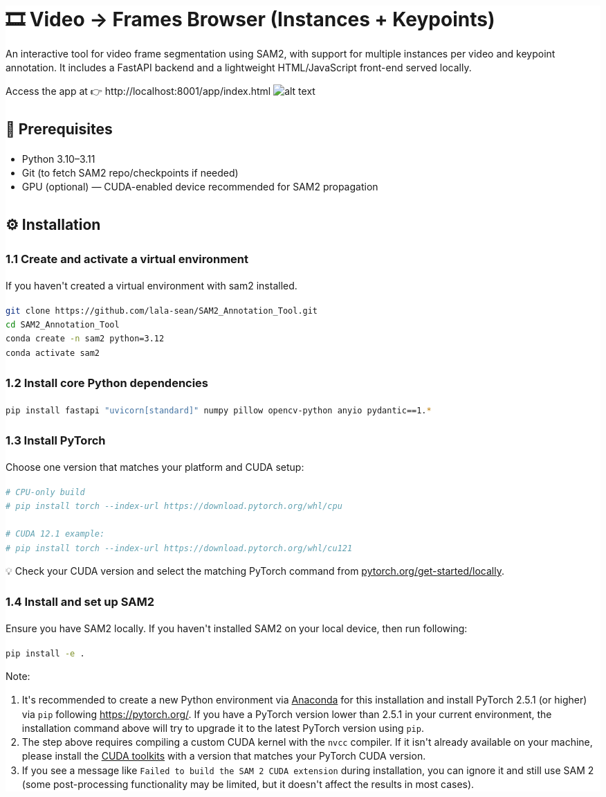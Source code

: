 # 🎞️ Video → Frames Browser (Instances + Keypoints)

An interactive tool for video frame segmentation using SAM2, with support for multiple instances per video and keypoint annotation.
It includes a FastAPI backend and a lightweight HTML/JavaScript front-end served locally.

Access the app at 👉 http://localhost:8001/app/index.html
![alt text](image.png)
## 🧩 Prerequisites

- Python 3.10–3.11
- Git (to fetch SAM2 repo/checkpoints if needed)
- GPU (optional) — CUDA-enabled device recommended for SAM2 propagation

## ⚙️ Installation

### 1.1 Create and activate a virtual environment
If you haven't created a virtual environment with sam2 installed.
```bash
git clone https://github.com/lala-sean/SAM2_Annotation_Tool.git
cd SAM2_Annotation_Tool
conda create -n sam2 python=3.12 
conda activate sam2
```
 
### 1.2 Install core Python dependencies

```bash
pip install fastapi "uvicorn[standard]" numpy pillow opencv-python anyio pydantic==1.*
```

### 1.3 Install PyTorch

Choose one version that matches your platform and CUDA setup:

```bash
# CPU-only build
# pip install torch --index-url https://download.pytorch.org/whl/cpu

# CUDA 12.1 example:
# pip install torch --index-url https://download.pytorch.org/whl/cu121
```

💡 Check your CUDA version and select the matching PyTorch command from [pytorch.org/get-started/locally](https://pytorch.org/get-started/locally).

### 1.4 Install and set up SAM2

Ensure you have SAM2 locally. If you haven't installed SAM2 on your local device, then run following:
```bash
pip install -e .
```
Note:
1. It's recommended to create a new Python environment via [Anaconda](https://www.anaconda.com/) for this installation and install PyTorch 2.5.1 (or higher) via `pip` following https://pytorch.org/. If you have a PyTorch version lower than 2.5.1 in your current environment, the installation command above will try to upgrade it to the latest PyTorch version using `pip`.
2. The step above requires compiling a custom CUDA kernel with the `nvcc` compiler. If it isn't already available on your machine, please install the [CUDA toolkits](https://developer.nvidia.com/cuda-toolkit-archive) with a version that matches your PyTorch CUDA version.
3. If you see a message like `Failed to build the SAM 2 CUDA extension` during installation, you can ignore it and still use SAM 2 (some post-processing functionality may be limited, but it doesn't affect the results in most cases).